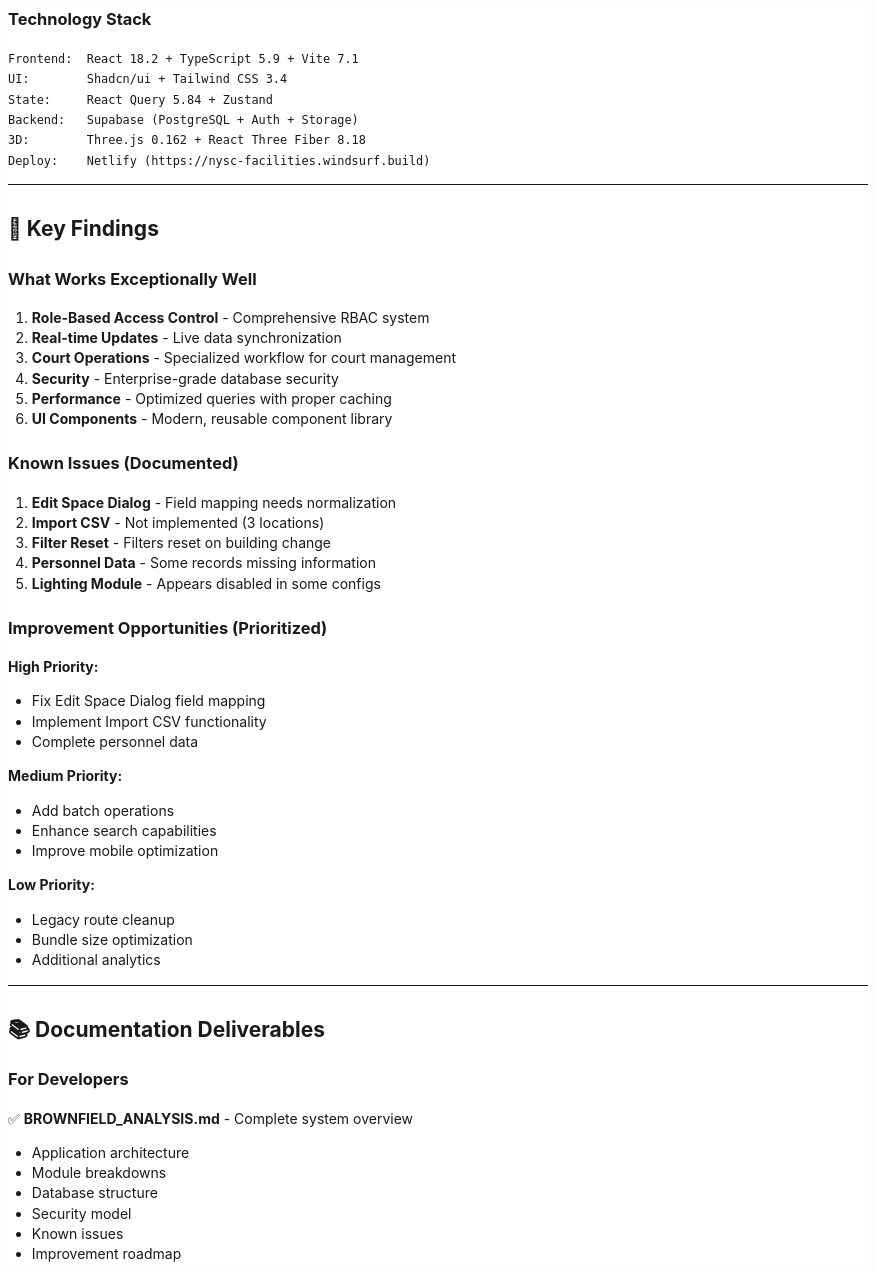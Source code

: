 ### **Technology Stack**
```
Frontend:  React 18.2 + TypeScript 5.9 + Vite 7.1
UI:        Shadcn/ui + Tailwind CSS 3.4
State:     React Query 5.84 + Zustand
Backend:   Supabase (PostgreSQL + Auth + Storage)
3D:        Three.js 0.162 + React Three Fiber 8.18
Deploy:    Netlify (https://nysc-facilities.windsurf.build)
```

---

## 🎯 Key Findings

### **What Works Exceptionally Well**
1. **Role-Based Access Control** - Comprehensive RBAC system
2. **Real-time Updates** - Live data synchronization
3. **Court Operations** - Specialized workflow for court management
4. **Security** - Enterprise-grade database security
5. **Performance** - Optimized queries with proper caching
6. **UI Components** - Modern, reusable component library

### **Known Issues** (Documented)
1. **Edit Space Dialog** - Field mapping needs normalization
2. **Import CSV** - Not implemented (3 locations)
3. **Filter Reset** - Filters reset on building change
4. **Personnel Data** - Some records missing information
5. **Lighting Module** - Appears disabled in some configs

### **Improvement Opportunities** (Prioritized)
**High Priority:**
- Fix Edit Space Dialog field mapping
- Implement Import CSV functionality
- Complete personnel data

**Medium Priority:**
- Add batch operations
- Enhance search capabilities
- Improve mobile optimization

**Low Priority:**
- Legacy route cleanup
- Bundle size optimization
- Additional analytics

---

## 📚 Documentation Deliverables

### **For Developers**
✅ **BROWNFIELD_ANALYSIS.md** - Complete system overview
- Application architecture
- Module breakdowns
- Database structure
- Security model
- Known issues
- Improvement roadmap
